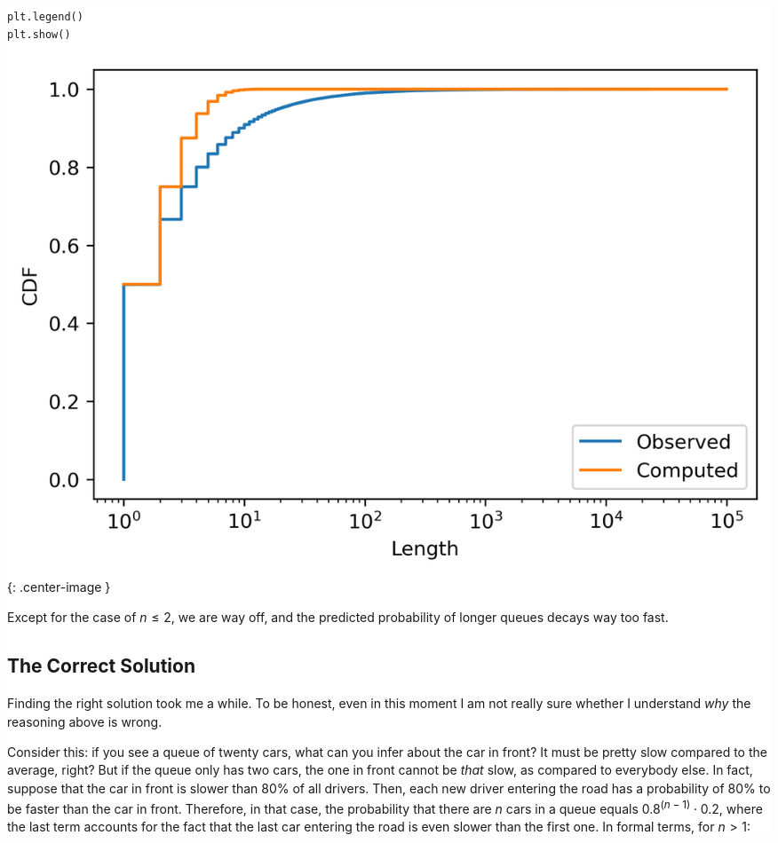 ```python
plt.legend()
plt.show()
```



![png](/images/queues/output_13_0.png){: .center-image }



Except for the case of $n\leq 2$, we are way off, and the predicted probability of longer queues decays way too fast.

## The Correct Solution

Finding the right solution took me a while.
To be honest, even in this moment I am not really sure whether I understand *why* the reasoning above is wrong.

Consider this: if you see a queue of twenty cars, what can you infer about the car in front? It must be pretty slow compared to the average, right? But if the queue only has two cars, the one in front cannot be *that* slow, as compared to everybody else.
In fact, suppose that the car in front is slower than 80% of all drivers.
Then, each new driver entering the road has a probability of 80% to be faster than the car in front.
Therefore, in that case, the probability that there are $n$ cars in a queue equals $0.8^{(n-1)}\cdot 0.2$, where the last term accounts for the fact that the last car entering the road is even slower than the first one.
In formal terms, for $n>1$:

